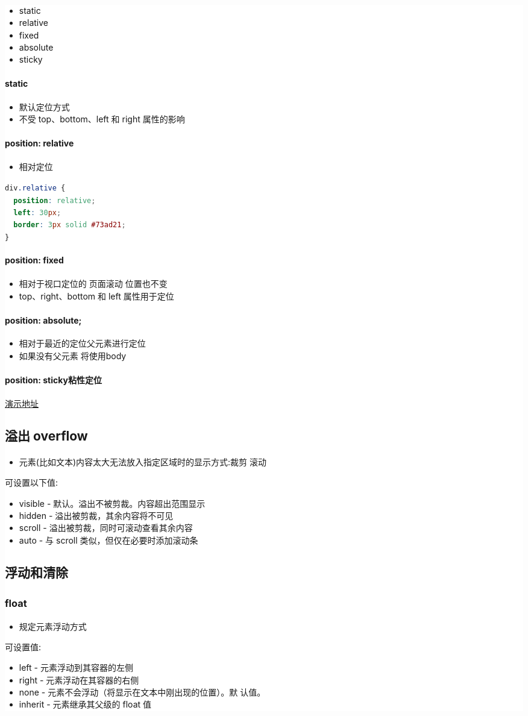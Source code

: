 - static
- relative
- fixed
- absolute
- sticky

#### static

- 默认定位方式
- 不受 top、bottom、left 和 right 属性的影响

#### position: relative

- 相对定位

```css
div.relative {
  position: relative;
  left: 30px;
  border: 3px solid #73ad21;
}
```

#### position: fixed
- 相对于视口定位的 页面滚动 位置也不变
- top、right、bottom 和 left 属性用于定位

#### position: absolute;
- 相对于最近的定位父元素进行定位
- 如果没有父元素 将使用body

#### position: sticky粘性定位
[演示地址](https://www.w3school.com.cn/tiy/t.asp?f=css_position_sticky)

## 溢出 overflow
- 元素(比如文本)内容太大无法放入指定区域时的显示方式:裁剪 滚动

可设置以下值:
- visible - 默认。溢出不被剪裁。内容超出范围显示
- hidden - 溢出被剪裁，其余内容将不可见
- scroll - 溢出被剪裁，同时可滚动查看其余内容
- auto - 与 scroll 类似，但仅在必要时添加滚动条

## 浮动和清除
### float 
- 规定元素浮动方式

可设置值:
- left - 元素浮动到其容器的左侧
- right - 元素浮动在其容器的右侧
- none - 元素不会浮动（将显示在文本中刚出现的位置）。默 认值。
- inherit - 元素继承其父级的 float 值
